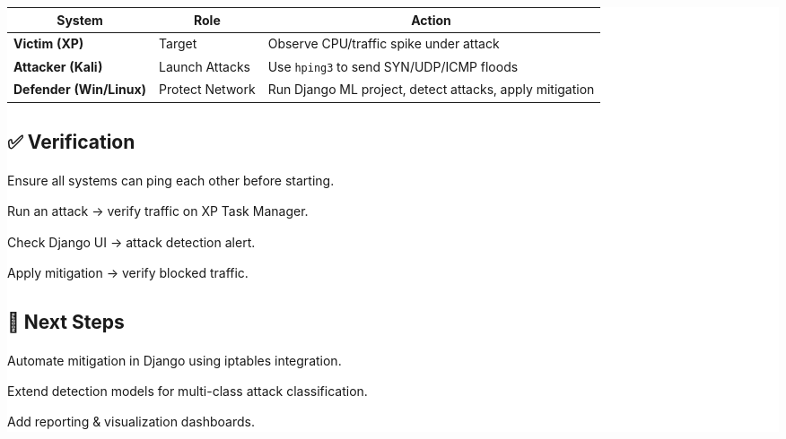 | System                   | Role            | Action                                                  |
| ------------------------ | --------------- | ------------------------------------------------------- |
| **Victim (XP)**          | Target          | Observe CPU/traffic spike under attack                  |
| **Attacker (Kali)**      | Launch Attacks  | Use `hping3` to send SYN/UDP/ICMP floods                |
| **Defender (Win/Linux)** | Protect Network | Run Django ML project, detect attacks, apply mitigation |

## ✅ Verification

Ensure all systems can ping each other before starting.

Run an attack → verify traffic on XP Task Manager.

Check Django UI → attack detection alert.

Apply mitigation → verify blocked traffic.

## 🚀 Next Steps

Automate mitigation in Django using iptables integration.

Extend detection models for multi-class attack classification.

Add reporting & visualization dashboards.

